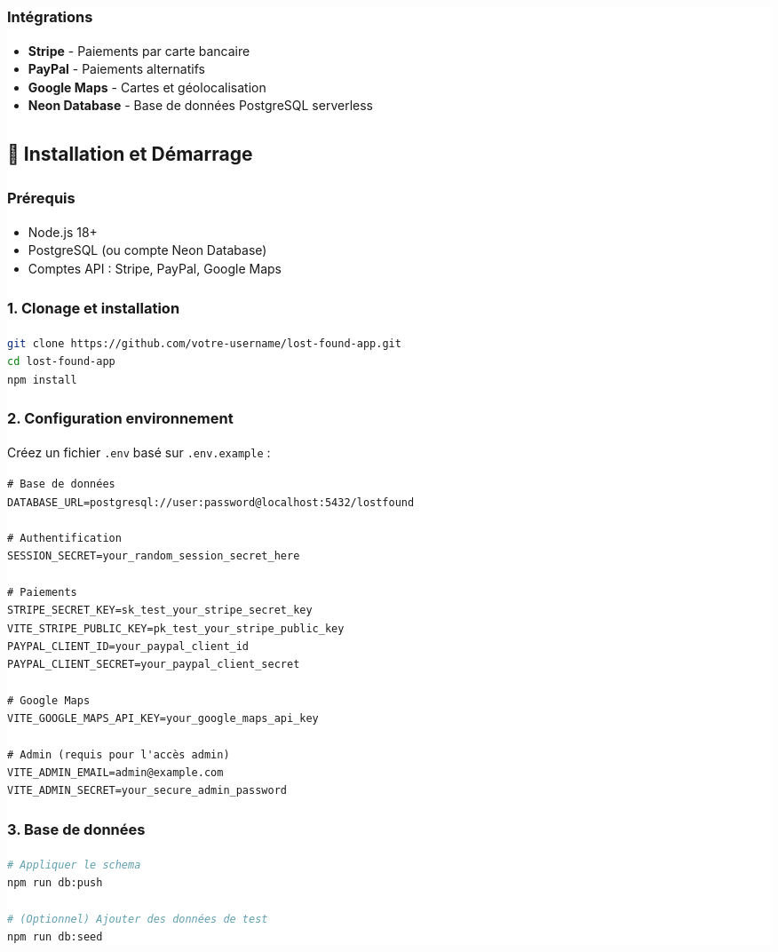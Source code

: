 ### Intégrations
- **Stripe** - Paiements par carte bancaire
- **PayPal** - Paiements alternatifs
- **Google Maps** - Cartes et géolocalisation
- **Neon Database** - Base de données PostgreSQL serverless

## 🚀 Installation et Démarrage

### Prérequis
- Node.js 18+ 
- PostgreSQL (ou compte Neon Database)
- Comptes API : Stripe, PayPal, Google Maps

### 1. Clonage et installation
```bash
git clone https://github.com/votre-username/lost-found-app.git
cd lost-found-app
npm install
```

### 2. Configuration environnement
Créez un fichier `.env` basé sur `.env.example` :

```env
# Base de données
DATABASE_URL=postgresql://user:password@localhost:5432/lostfound

# Authentification
SESSION_SECRET=your_random_session_secret_here

# Paiements
STRIPE_SECRET_KEY=sk_test_your_stripe_secret_key
VITE_STRIPE_PUBLIC_KEY=pk_test_your_stripe_public_key
PAYPAL_CLIENT_ID=your_paypal_client_id
PAYPAL_CLIENT_SECRET=your_paypal_client_secret

# Google Maps
VITE_GOOGLE_MAPS_API_KEY=your_google_maps_api_key

# Admin (requis pour l'accès admin)
VITE_ADMIN_EMAIL=admin@example.com
VITE_ADMIN_SECRET=your_secure_admin_password
```

### 3. Base de données
```bash
# Appliquer le schema
npm run db:push

# (Optionnel) Ajouter des données de test
npm run db:seed
```
